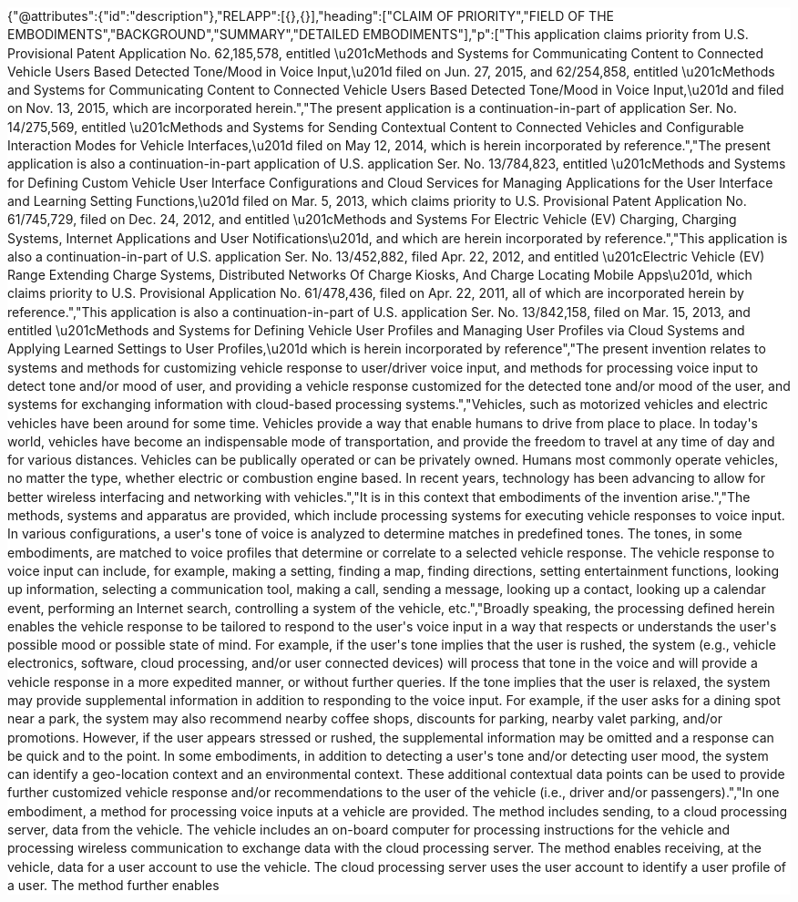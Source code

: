 {"@attributes":{"id":"description"},"RELAPP":[{},{}],"heading":["CLAIM OF PRIORITY","FIELD OF THE EMBODIMENTS","BACKGROUND","SUMMARY","DETAILED EMBODIMENTS"],"p":["This application claims priority from U.S. Provisional Patent Application No. 62,185,578, entitled \u201cMethods and Systems for Communicating Content to Connected Vehicle Users Based Detected Tone\/Mood in Voice Input,\u201d filed on Jun. 27, 2015, and 62\/254,858, entitled \u201cMethods and Systems for Communicating Content to Connected Vehicle Users Based Detected Tone\/Mood in Voice Input,\u201d and filed on Nov. 13, 2015, which are incorporated herein.","The present application is a continuation-in-part of application Ser. No. 14\/275,569, entitled \u201cMethods and Systems for Sending Contextual Content to Connected Vehicles and Configurable Interaction Modes for Vehicle Interfaces,\u201d filed on May 12, 2014, which is herein incorporated by reference.","The present application is also a continuation-in-part application of U.S. application Ser. No. 13\/784,823, entitled \u201cMethods and Systems for Defining Custom Vehicle User Interface Configurations and Cloud Services for Managing Applications for the User Interface and Learning Setting Functions,\u201d filed on Mar. 5, 2013, which claims priority to U.S. Provisional Patent Application No. 61\/745,729, filed on Dec. 24, 2012, and entitled \u201cMethods and Systems For Electric Vehicle (EV) Charging, Charging Systems, Internet Applications and User Notifications\u201d, and which are herein incorporated by reference.","This application is also a continuation-in-part of U.S. application Ser. No. 13\/452,882, filed Apr. 22, 2012, and entitled \u201cElectric Vehicle (EV) Range Extending Charge Systems, Distributed Networks Of Charge Kiosks, And Charge Locating Mobile Apps\u201d, which claims priority to U.S. Provisional Application No. 61\/478,436, filed on Apr. 22, 2011, all of which are incorporated herein by reference.","This application is also a continuation-in-part of U.S. application Ser. No. 13\/842,158, filed on Mar. 15, 2013, and entitled \u201cMethods and Systems for Defining Vehicle User Profiles and Managing User Profiles via Cloud Systems and Applying Learned Settings to User Profiles,\u201d which is herein incorporated by reference","The present invention relates to systems and methods for customizing vehicle response to user\/driver voice input, and methods for processing voice input to detect tone and\/or mood of user, and providing a vehicle response customized for the detected tone and\/or mood of the user, and systems for exchanging information with cloud-based processing systems.","Vehicles, such as motorized vehicles and electric vehicles have been around for some time. Vehicles provide a way that enable humans to drive from place to place. In today's world, vehicles have become an indispensable mode of transportation, and provide the freedom to travel at any time of day and for various distances. Vehicles can be publically operated or can be privately owned. Humans most commonly operate vehicles, no matter the type, whether electric or combustion engine based. In recent years, technology has been advancing to allow for better wireless interfacing and networking with vehicles.","It is in this context that embodiments of the invention arise.","The methods, systems and apparatus are provided, which include processing systems for executing vehicle responses to voice input. In various configurations, a user's tone of voice is analyzed to determine matches in predefined tones. The tones, in some embodiments, are matched to voice profiles that determine or correlate to a selected vehicle response. The vehicle response to voice input can include, for example, making a setting, finding a map, finding directions, setting entertainment functions, looking up information, selecting a communication tool, making a call, sending a message, looking up a contact, looking up a calendar event, performing an Internet search, controlling a system of the vehicle, etc.","Broadly speaking, the processing defined herein enables the vehicle response to be tailored to respond to the user's voice input in a way that respects or understands the user's possible mood or possible state of mind. For example, if the user's tone implies that the user is rushed, the system (e.g., vehicle electronics, software, cloud processing, and\/or user connected devices) will process that tone in the voice and will provide a vehicle response in a more expedited manner, or without further queries. If the tone implies that the user is relaxed, the system may provide supplemental information in addition to responding to the voice input. For example, if the user asks for a dining spot near a park, the system may also recommend nearby coffee shops, discounts for parking, nearby valet parking, and\/or promotions. However, if the user appears stressed or rushed, the supplemental information may be omitted and a response can be quick and to the point. In some embodiments, in addition to detecting a user's tone and\/or detecting user mood, the system can identify a geo-location context and an environmental context. These additional contextual data points can be used to provide further customized vehicle response and\/or recommendations to the user of the vehicle (i.e., driver and\/or passengers).","In one embodiment, a method for processing voice inputs at a vehicle are provided. The method includes sending, to a cloud processing server, data from the vehicle. The vehicle includes an on-board computer for processing instructions for the vehicle and processing wireless communication to exchange data with the cloud processing server. The method enables receiving, at the vehicle, data for a user account to use the vehicle. The cloud processing server uses the user account to identify a user profile of a user. The method further enables